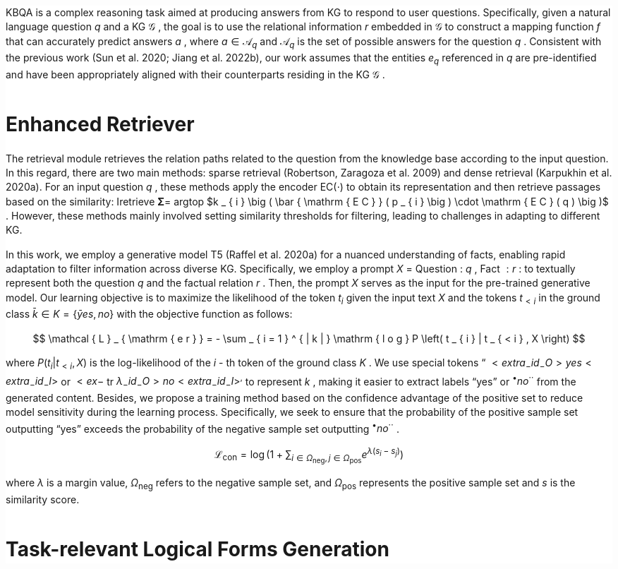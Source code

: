 KBQA is a complex reasoning task aimed at producing answers from KG to respond to user questions. Specifically, given a natural language question $q$ and a KG $\mathcal { G }$ , the goal is to use the relational information $r$ embedded in $\mathcal { G }$ to construct a mapping function $f$ that can accurately predict answers $a$ , where $a \in \mathcal { A } _ { q }$ and $\textstyle { \mathcal { A } } _ { q }$ is the set of possible answers for the question $q$ . Consistent with the previous work (Sun et al. 2020; Jiang et al. 2022b), our work assumes that the entities $e _ { q }$ referenced in $q$ are pre-identified and have been appropriately aligned with their counterparts residing in the KG $\mathcal { G }$ .

# Enhanced Retriever

The retrieval module retrieves the relation paths related to the question from the knowledge base according to the input question. In this regard, there are two main methods: sparse retrieval (Robertson, Zaragoza et al. 2009) and dense retrieval (Karpukhin et al. 2020a). For an input question $q$ , these methods apply the encoder $\mathrm { E C } ( \cdot )$ to obtain its representation and then retrieve passages based on the similarity: Iretrieve $\mathbf { \Sigma } =$ argtop $k _ { i } \big ( \bar { \mathrm { E C } } ( p _ { i } \big ) \cdot \mathrm { E C } ( q ) \big )$ . However, these methods mainly involved setting similarity thresholds for filtering, leading to challenges in adapting to different KG.

In this work, we employ a generative model T5 (Raffel et al. 2020a) for a nuanced understanding of facts, enabling rapid adaptation to filter information across diverse KG. Specifically, we employ a prompt $X \ =$ Question : $q$ , Fact $: r \ :$ to textually represent both the question $q$ and the factual relation $r$ . Then, the prompt $X$ serves as the input for the pre-trained generative model. Our learning objective is to maximize the likelihood of the token $t _ { i }$ given the input text $X$ and the tokens $t _ { < i }$ in the ground class $\bar { k } \in K = \{ \bar { y } e s , n o \}$ with the objective function as follows:

$$
\mathcal { L } _ { \mathrm { e r } } = - \sum _ { i = 1 } ^ { | k | } \mathrm { l o g } P \left( t _ { i } | t _ { < i } , X \right)
$$

where $P \left( t _ { i } | t _ { < i } , X \right)$ is the log-likelihood of the $i$ - th token of the ground class $K$ . We use special tokens “ $< e x t r a _ { - } i d _ { - } O > y e s < e x t r a _ { - } i d _ { - } I >$ or $^ {  } { < } e x -$ tr $\scriptstyle \lambda _ { - } i d _ { - } O > n o < e x t r a _ { - } i d _ { - } I > ^ { , }$ to represent $k$ , making it easier to extract labels “yes” or $^ { \bullet } n o ^ { \cdot \cdot }$ from the generated content. Besides, we propose a training method based on the confidence advantage of the positive set to reduce model sensitivity during the learning process. Specifically, we seek to ensure that the probability of the positive sample set outputting “yes” exceeds the probability of the negative sample set outputting $^ { \bullet } n o ^ { \cdot \cdot }$ .

$$
\mathcal { L } _ { \mathrm { c o n } } = \log \left( 1 + \sum _ { i \in \Omega _ { \mathrm { n e g } } , j \in \Omega _ { \mathrm { p o s } } } e ^ { \lambda ( s _ { i } - s _ { j } ) } \right)
$$

where $\lambda$ is a margin value, $\Omega _ { \mathrm { n { e g } } }$ refers to the negative sample set, and $\Omega _ { \mathrm { p o s } }$ represents the positive sample set and $s$ is the similarity score.

# Task-relevant Logical Forms Generation
